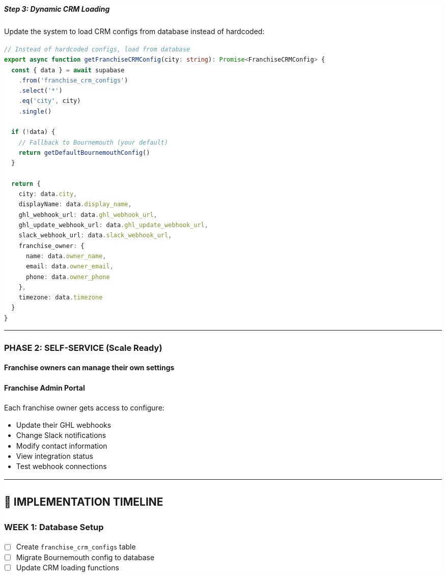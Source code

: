 ##### Step 3: Dynamic CRM Loading
Update the system to load CRM configs from database instead of hardcoded:

```typescript
// Instead of hardcoded configs, load from database
export async function getFranchiseCRMConfig(city: string): Promise<FranchiseCRMConfig> {
  const { data } = await supabase
    .from('franchise_crm_configs')
    .select('*')
    .eq('city', city)
    .single()
    
  if (!data) {
    // Fallback to Bournemouth (your default)
    return getDefaultBournemouthConfig()
  }
  
  return {
    city: data.city,
    displayName: data.display_name,
    ghl_webhook_url: data.ghl_webhook_url,
    ghl_update_webhook_url: data.ghl_update_webhook_url,
    slack_webhook_url: data.slack_webhook_url,
    franchise_owner: {
      name: data.owner_name,
      email: data.owner_email,
      phone: data.owner_phone
    },
    timezone: data.timezone
  }
}
```

---

### PHASE 2: SELF-SERVICE (Scale Ready)
**Franchise owners can manage their own settings**

#### Franchise Admin Portal
Each franchise owner gets access to configure:
- Update their GHL webhooks
- Change Slack notifications  
- Modify contact information
- View integration status
- Test webhook connections

---

## 🚀 IMPLEMENTATION TIMELINE

### WEEK 1: Database Setup
- [ ] Create `franchise_crm_configs` table
- [ ] Migrate Bournemouth config to database
- [ ] Update CRM loading functions
